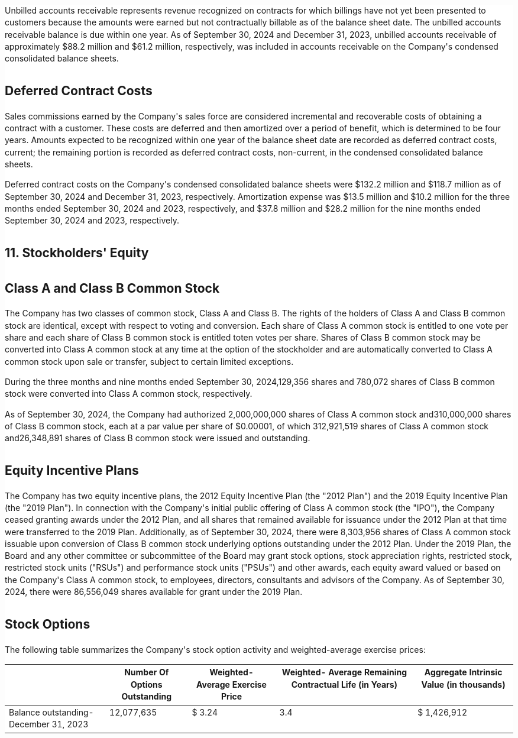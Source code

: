 <p>Unbilled accounts receivable represents revenue recognized on contracts for which billings have not yet been presented to customers because the amounts were earned but not contractually billable as of the balance sheet date. The unbilled accounts receivable balance is due within one year. As of September 30, 2024 and December 31, 2023, unbilled accounts receivable of approximately $88.2 million and $61.2 million, respectively, was included in accounts receivable on the Company's condensed consolidated balance sheets.</p>
<h2>Deferred Contract Costs</h2>
<p>Sales commissions earned by the Company's sales force are considered incremental and recoverable costs of obtaining a contract with a customer. These costs are deferred and then amortized over a period of benefit, which is determined to be four years. Amounts expected to be recognized within one year of the balance sheet date are recorded as deferred contract costs, current; the remaining portion is recorded as deferred contract costs, non-current, in the condensed consolidated balance sheets.</p>
<p>Deferred contract costs on the Company's condensed consolidated balance sheets were $132.2 million and $118.7 million as of September 30, 2024 and December 31, 2023, respectively. Amortization expense was $13.5 million and $10.2 million for the three months ended September 30, 2024 and 2023, respectively, and $37.8 million and $28.2 million for the nine months ended September 30, 2024 and 2023, respectively.</p>
<h2>11. Stockholders' Equity</h2>
<h2>Class A and Class B Common Stock</h2>
<p>The Company has two classes of common stock, Class A and Class B. The rights of the holders of Class A and Class B common stock are identical, except with respect to voting and conversion. Each share of Class A common stock is entitled to one vote per share and each share of Class B common stock is entitled toten votes per share. Shares of Class B common stock may be converted into Class A common stock at any time at the option of the stockholder and are automatically converted to Class A common stock upon sale or transfer, subject to certain limited exceptions.</p>
<p>During the three months and nine months ended September 30, 2024,129,356 shares and 780,072 shares of Class B common stock were converted into Class A common stock, respectively.</p>
<p>As of September 30, 2024, the Company had authorized 2,000,000,000 shares of Class A common stock and310,000,000 shares of Class B common stock, each at a par value per share of $0.00001, of which 312,921,519 shares of Class A common stock and26,348,891 shares of Class B common stock were issued and outstanding.</p>
<h2>Equity Incentive Plans</h2>
<p>The Company has two equity incentive plans, the 2012 Equity Incentive Plan (the "2012 Plan") and the 2019 Equity Incentive Plan (the "2019 Plan"). In connection with the Company's initial public offering of Class A common stock (the "IPO"), the Company ceased granting awards under the 2012 Plan, and all shares that remained available for issuance under the 2012 Plan at that time were transferred to the 2019 Plan. Additionally, as of September 30, 2024, there were 8,303,956 shares of Class A common stock issuable upon conversion of Class B common stock underlying options outstanding under the 2012 Plan. Under the 2019 Plan, the Board and any other committee or subcommittee of the Board may grant stock options, stock appreciation rights, restricted stock, restricted stock units ("RSUs") and performance stock units ("PSUs") and other awards, each equity award valued or based on the Company's Class A common stock, to employees, directors, consultants and advisors of the Company. As of September 30, 2024, there were 86,556,049 shares available for grant under the 2019 Plan.</p>
<h2>Stock Options</h2>
<p>The following table summarizes the Company's stock option activity and weighted-average exercise prices:</p>
<table>
<thead>
<tr>
<th></th>
<th>Number Of Options Outstanding</th>
<th>Weighted- Average Exercise Price</th>
<th>Weighted- Average Remaining Contractual Life (in Years)</th>
<th>Aggregate Intrinsic Value (in thousands)</th>
</tr>
</thead>
<tbody>
<tr>
<td>Balance outstanding-December 31, 2023</td>
<td>12,077,635</td>
<td>$ 3.24</td>
<td>3.4</td>
<td>$ 1,426,912</td>